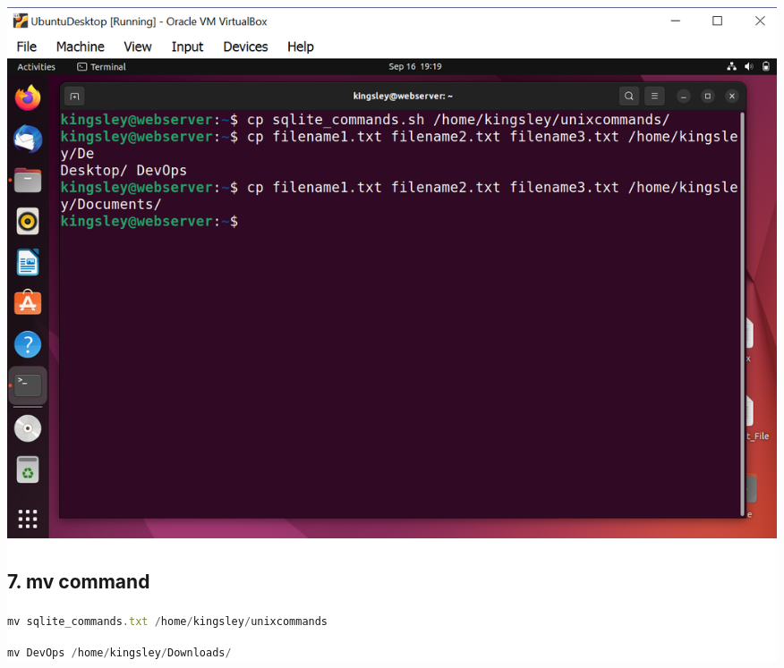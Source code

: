 ![Alt text](<images/cp command.PNG>)

## 7. mv command
```javascript
mv sqlite_commands.txt /home/kingsley/unixcommands
```
```javascript
mv DevOps /home/kingsley/Downloads/
```